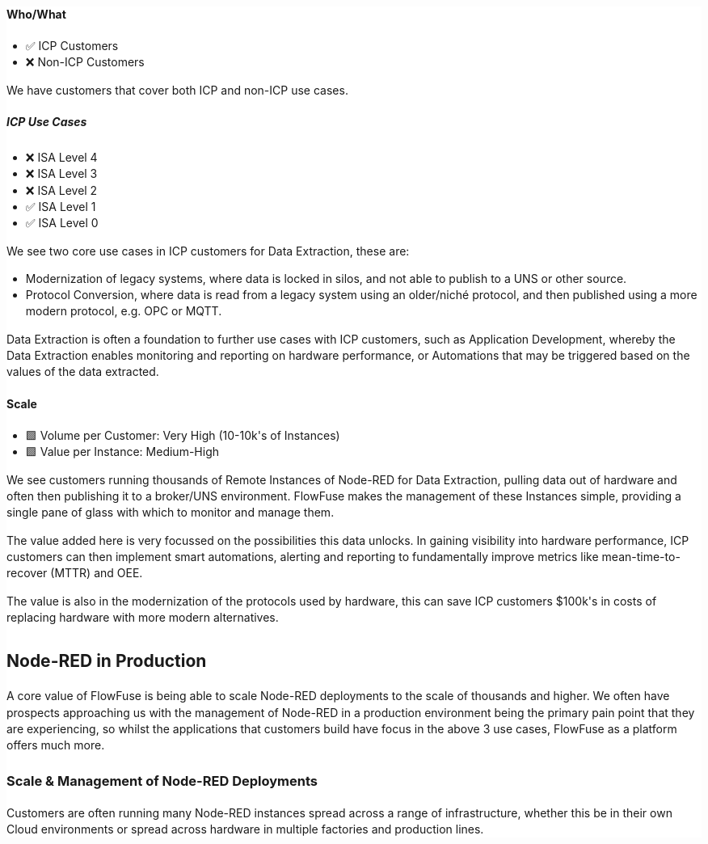 #### Who/What

- ✅ ICP Customers
- ❌ Non-ICP Customers

We have customers that cover both ICP and non-ICP use cases.

##### ICP Use Cases

- ❌ ISA Level 4
- ❌ ISA Level 3
- ❌ ISA Level 2
- ✅ ISA Level 1
- ✅ ISA Level 0

We see two core use cases in ICP customers for Data Extraction, these are:

- Modernization of legacy systems, where data is locked in silos, and not able to publish to a UNS or other source.
- Protocol Conversion, where data is read from a legacy system using an older/niché protocol, and then published using a more modern protocol, e.g. OPC or MQTT.

Data Extraction is often a foundation to further use cases with ICP customers, such as Application Development, whereby the Data Extraction enables monitoring and reporting on hardware performance, or Automations that may be triggered based on the values of the data extracted.

#### Scale

- 🟩 Volume per Customer: Very High (10-10k's of Instances)
- 🟩 Value per Instance: Medium-High

We see customers running thousands of Remote Instances of Node-RED for Data Extraction,
pulling data out of hardware and often then publishing it to a broker/UNS environment.
FlowFuse makes the management of these Instances simple, providing a single pane of
glass with which to monitor and manage them.

The value added here is very focussed on the possibilities this data unlocks. In 
gaining visibility into hardware performance, ICP customers can then implement
smart automations, alerting and reporting to fundamentally improve metrics
like mean-time-to-recover (MTTR) and OEE.

The value is also in the modernization of the protocols used by hardware, this can
save ICP customers $100k's in costs of replacing hardware with more modern alternatives.

## Node-RED in Production

A core value of FlowFuse is being able to scale Node-RED deployments to the scale
of thousands and higher. We often have prospects approaching us with the management
of Node-RED in a production environment being the primary pain point that they are
experiencing, so whilst the applications that customers build have focus in
the above 3 use cases, FlowFuse as a platform offers much more.

### Scale & Management of Node-RED Deployments

Customers are often running many Node-RED instances spread across a range of
infrastructure, whether this be in their own Cloud environments or spread across
hardware in multiple factories and production lines.
